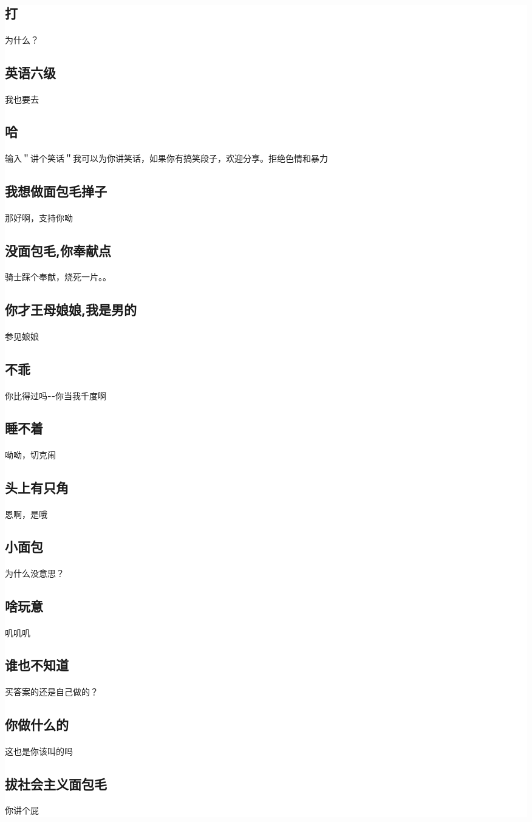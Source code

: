 ## 打
为什么？

## 英语六级
我也要去

## 哈
输入＂讲个笑话＂我可以为你讲笑话，如果你有搞笑段子，欢迎分享。拒绝色情和暴力

## 我想做面包毛掸子
那好啊，支持你呦

## 没面包毛,你奉献点
骑士踩个奉献，烧死一片。。

## 你才王母娘娘,我是男的
参见娘娘

## 不乖
你比得过吗--你当我千度啊

## 睡不着
呦呦，切克闹

## 头上有只角
恩啊，是哦

## 小面包
为什么没意思？

## 啥玩意
叽叽叽

## 谁也不知道
买答案的还是自己做的？

## 你做什么的
这也是你该叫的吗

## 拔社会主义面包毛
你讲个屁
